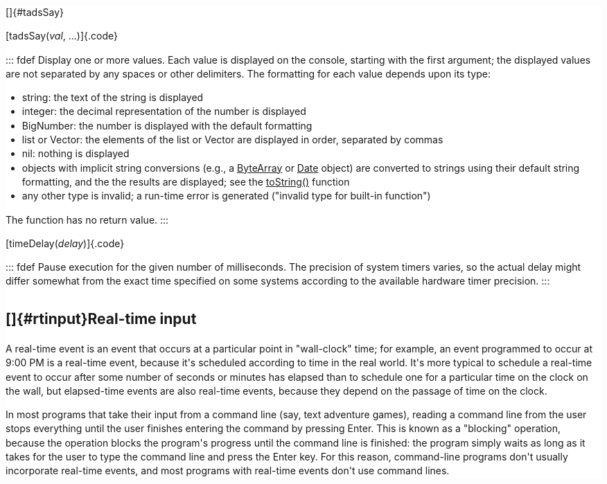 []{#tadsSay}

[tadsSay(*val*, \...)]{.code}

::: fdef
Display one or more values. Each value is displayed on the console,
starting with the first argument; the displayed values are not separated
by any spaces or other delimiters. The formatting for each value depends
upon its type:

-   string: the text of the string is displayed
-   integer: the decimal representation of the number is displayed
-   BigNumber: the number is displayed with the default formatting
-   list or Vector: the elements of the list or Vector are displayed in
    order, separated by commas
-   nil: nothing is displayed
-   objects with implicit string conversions (e.g., a
    [ByteArray](bytearr.htm) or [Date](date.htm) object) are converted
    to strings using their default string formatting, and the the
    results are displayed; see the [toString()](tadsgen.htm#toString)
    function
-   any other type is invalid; a run-time error is generated (\"invalid
    type for built-in function\")

The function has no return value.
:::

[timeDelay(*delay*)]{.code}

::: fdef
Pause execution for the given number of milliseconds. The precision of
system timers varies, so the actual delay might differ somewhat from the
exact time specified on some systems according to the available hardware
timer precision.
:::

## []{#rtinput}Real-time input

A real-time event is an event that occurs at a particular point in
\"wall-clock\" time; for example, an event programmed to occur at 9:00
PM is a real-time event, because it\'s scheduled according to time in
the real world. It\'s more typical to schedule a real-time event to
occur after some number of seconds or minutes has elapsed than to
schedule one for a particular time on the clock on the wall, but
elapsed-time events are also real-time events, because they depend on
the passage of time on the clock.

In most programs that take their input from a command line (say, text
adventure games), reading a command line from the user stops everything
until the user finishes entering the command by pressing Enter. This is
known as a \"blocking\" operation, because the operation blocks the
program\'s progress until the command line is finished: the program
simply waits as long as it takes for the user to type the command line
and press the Enter key. For this reason, command-line programs don\'t
usually incorporate real-time events, and most programs with real-time
events don\'t use command lines.
